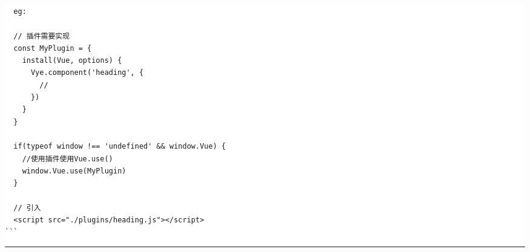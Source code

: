       eg:

      // 插件需要实现
      const MyPlugin = {
        install(Vue, options) {
          Vye.component('heading', {
            //
          })
        }
      }

      if(typeof window !== 'undefined' && window.Vue) {
        //使用插件使用Vue.use()
        window.Vue.use(MyPlugin)
      }

      // 引入
      <script src="./plugins/heading.js"></script>
    ```

---
